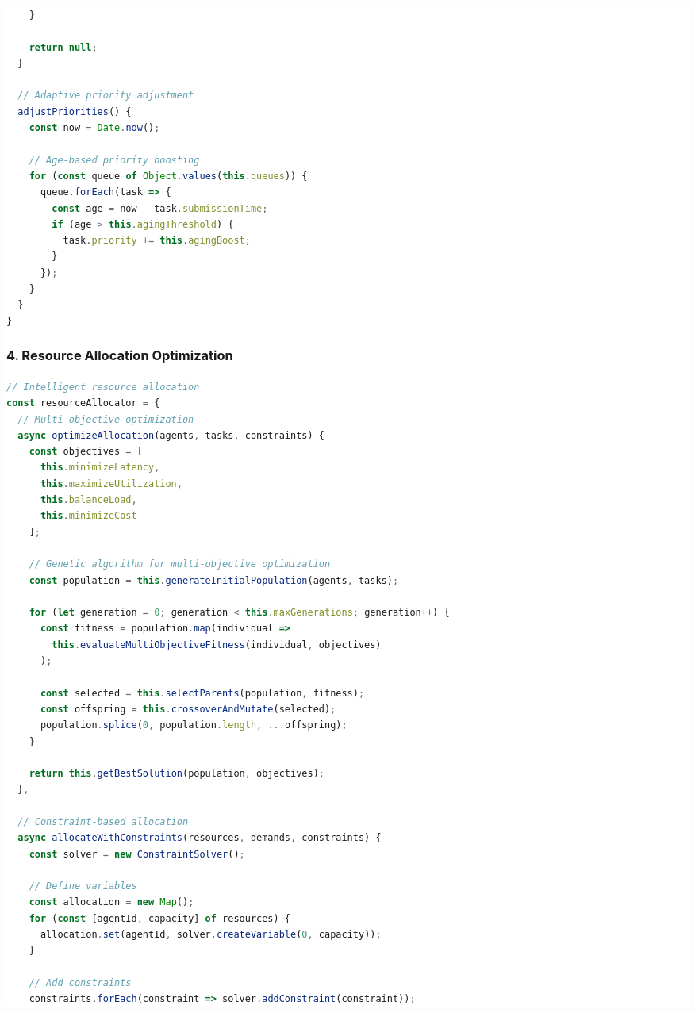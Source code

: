 ```javascript
    }
    
    return null;
  }
  
  // Adaptive priority adjustment
  adjustPriorities() {
    const now = Date.now();
    
    // Age-based priority boosting
    for (const queue of Object.values(this.queues)) {
      queue.forEach(task => {
        const age = now - task.submissionTime;
        if (age > this.agingThreshold) {
          task.priority += this.agingBoost;
        }
      });
    }
  }
}
```

### 4. Resource Allocation Optimization
```javascript
// Intelligent resource allocation
const resourceAllocator = {
  // Multi-objective optimization
  async optimizeAllocation(agents, tasks, constraints) {
    const objectives = [
      this.minimizeLatency,
      this.maximizeUtilization,
      this.balanceLoad,
      this.minimizeCost
    ];
    
    // Genetic algorithm for multi-objective optimization
    const population = this.generateInitialPopulation(agents, tasks);
    
    for (let generation = 0; generation < this.maxGenerations; generation++) {
      const fitness = population.map(individual => 
        this.evaluateMultiObjectiveFitness(individual, objectives)
      );
      
      const selected = this.selectParents(population, fitness);
      const offspring = this.crossoverAndMutate(selected);
      population.splice(0, population.length, ...offspring);
    }
    
    return this.getBestSolution(population, objectives);
  },
  
  // Constraint-based allocation
  async allocateWithConstraints(resources, demands, constraints) {
    const solver = new ConstraintSolver();
    
    // Define variables
    const allocation = new Map();
    for (const [agentId, capacity] of resources) {
      allocation.set(agentId, solver.createVariable(0, capacity));
    }
    
    // Add constraints
    constraints.forEach(constraint => solver.addConstraint(constraint));
```